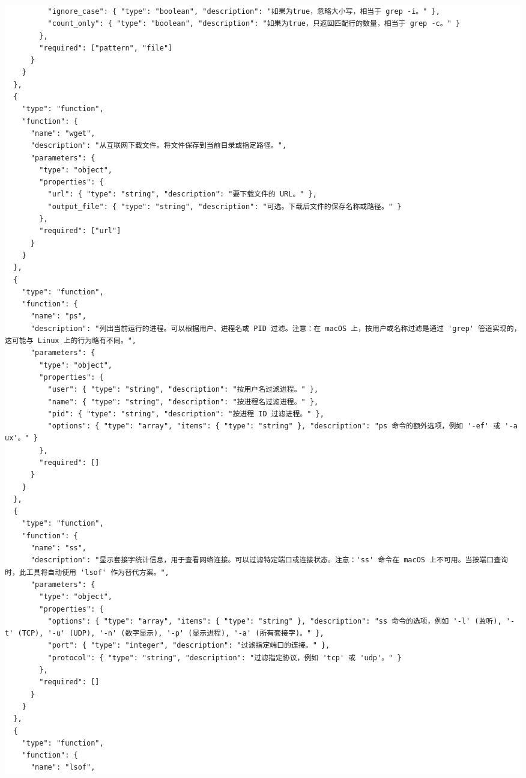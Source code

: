 ```
          "ignore_case": { "type": "boolean", "description": "如果为true，忽略大小写，相当于 grep -i。" },
          "count_only": { "type": "boolean", "description": "如果为true，只返回匹配行的数量，相当于 grep -c。" }
        },
        "required": ["pattern", "file"]
      }
    }
  },
  {
    "type": "function",
    "function": {
      "name": "wget",
      "description": "从互联网下载文件。将文件保存到当前目录或指定路径。",
      "parameters": {
        "type": "object",
        "properties": {
          "url": { "type": "string", "description": "要下载文件的 URL。" },
          "output_file": { "type": "string", "description": "可选。下载后文件的保存名称或路径。" }
        },
        "required": ["url"]
      }
    }
  },
  {
    "type": "function",
    "function": {
      "name": "ps",
      "description": "列出当前运行的进程。可以根据用户、进程名或 PID 过滤。注意：在 macOS 上，按用户或名称过滤是通过 'grep' 管道实现的，这可能与 Linux 上的行为略有不同。",
      "parameters": {
        "type": "object",
        "properties": {
          "user": { "type": "string", "description": "按用户名过滤进程。" },
          "name": { "type": "string", "description": "按进程名过滤进程。" },
          "pid": { "type": "string", "description": "按进程 ID 过滤进程。" },
          "options": { "type": "array", "items": { "type": "string" }, "description": "ps 命令的额外选项，例如 '-ef' 或 '-aux'。" }
        },
        "required": []
      }
    }
  },
  {
    "type": "function",
    "function": {
      "name": "ss",
      "description": "显示套接字统计信息，用于查看网络连接。可以过滤特定端口或连接状态。注意：'ss' 命令在 macOS 上不可用。当按端口查询时，此工具将自动使用 'lsof' 作为替代方案。",
      "parameters": {
        "type": "object",
        "properties": {
          "options": { "type": "array", "items": { "type": "string" }, "description": "ss 命令的选项，例如 '-l' (监听), '-t' (TCP), '-u' (UDP), '-n' (数字显示), '-p' (显示进程), '-a' (所有套接字)。" },
          "port": { "type": "integer", "description": "过滤指定端口的连接。" },
          "protocol": { "type": "string", "description": "过滤指定协议，例如 'tcp' 或 'udp'。" }
        },
        "required": []
      }
    }
  },
  {
    "type": "function",
    "function": {
      "name": "lsof",
```